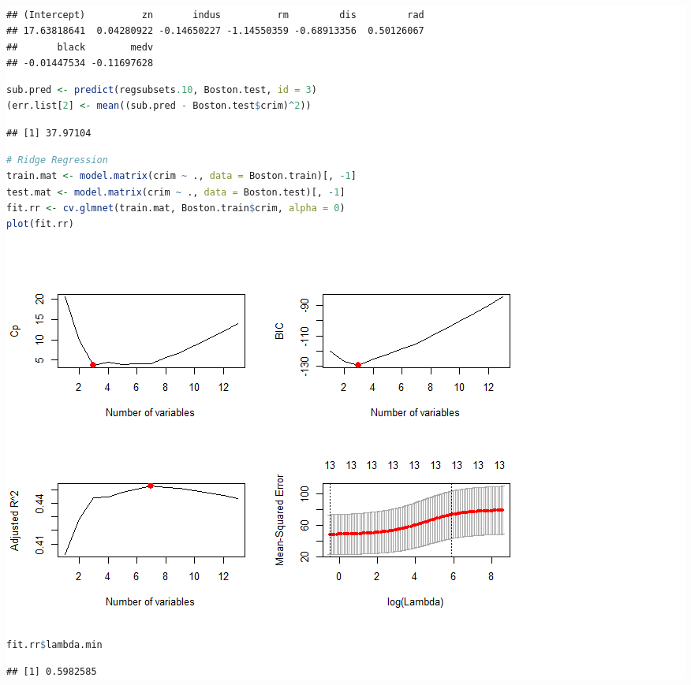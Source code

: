 ```
## (Intercept)          zn       indus          rm         dis         rad 
## 17.63818641  0.04280922 -0.14650227 -1.14550359 -0.68913356  0.50126067 
##       black        medv 
## -0.01447534 -0.11697628
```

```r
sub.pred <- predict(regsubsets.10, Boston.test, id = 3)
(err.list[2] <- mean((sub.pred - Boston.test$crim)^2))
```

```
## [1] 37.97104
```

```r
# Ridge Regression
train.mat <- model.matrix(crim ~ ., data = Boston.train)[, -1]
test.mat <- model.matrix(crim ~ ., data = Boston.test)[, -1]
fit.rr <- cv.glmnet(train.mat, Boston.train$crim, alpha = 0)
plot(fit.rr)
```

![](2018_03_13_files/figure-html/unnamed-chunk-13-1.png)

```r
fit.rr$lambda.min
```

```
## [1] 0.5982585
```
